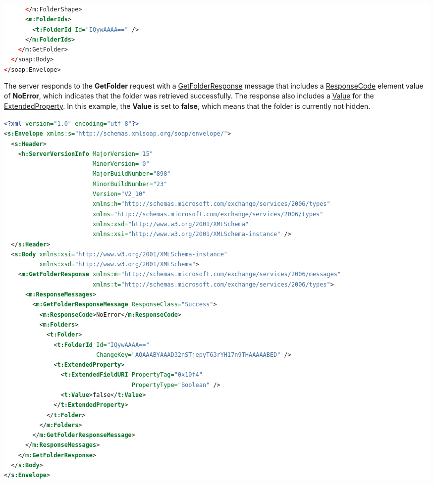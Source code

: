 ```XML
      </m:FolderShape>
      <m:FolderIds>
        <t:FolderId Id="IQywAAAA==" />
      </m:FolderIds>
    </m:GetFolder>
  </soap:Body>
</soap:Envelope>
```

The server responds to the **GetFolder** request with a [GetFolderResponse](http://msdn.microsoft.com/library/47abeec8-78dd-4297-8525-099174ec880d%28Office.15%29.aspx) message that includes a [ResponseCode](http://msdn.microsoft.com/library/4b84d670-74c9-4d6d-84e7-f0a9f76f0d93%28Office.15%29.aspx) element value of **NoError**, which indicates that the folder was retrieved successfully. The response also includes a [Value](http://msdn.microsoft.com/library/196278d4-5e77-4e0a-8af6-8ac065610510%28Office.15%29.aspx) for the [ExtendedProperty](http://msdn.microsoft.com/library/f9701409-b620-4afe-b9ee-4c1e95507af7%28Office.15%29.aspx). In this example, the **Value** is set to **false**, which means that the folder is currently not hidden.
  
```XML
<?xml version="1.0" encoding="utf-8"?>
<s:Envelope xmlns:s="http://schemas.xmlsoap.org/soap/envelope/">
  <s:Header>
    <h:ServerVersionInfo MajorVersion="15"
                         MinorVersion="0"
                         MajorBuildNumber="898"
                         MinorBuildNumber="23"
                         Version="V2_10"
                         xmlns:h="http://schemas.microsoft.com/exchange/services/2006/types"
                         xmlns="http://schemas.microsoft.com/exchange/services/2006/types"
                         xmlns:xsd="http://www.w3.org/2001/XMLSchema"
                         xmlns:xsi="http://www.w3.org/2001/XMLSchema-instance" />
  </s:Header>
  <s:Body xmlns:xsi="http://www.w3.org/2001/XMLSchema-instance"
          xmlns:xsd="http://www.w3.org/2001/XMLSchema">
    <m:GetFolderResponse xmlns:m="http://schemas.microsoft.com/exchange/services/2006/messages"
                         xmlns:t="http://schemas.microsoft.com/exchange/services/2006/types">
      <m:ResponseMessages>
        <m:GetFolderResponseMessage ResponseClass="Success">
          <m:ResponseCode>NoError</m:ResponseCode>
          <m:Folders>
            <t:Folder>
              <t:FolderId Id="IQywAAAA=="
                          ChangeKey="AQAAABYAAAD32nSTjepyT63rYH17n9THAAAAABED" />
              <t:ExtendedProperty>
                <t:ExtendedFieldURI PropertyTag="0x10f4"
                                    PropertyType="Boolean" />
                <t:Value>false</t:Value>
              </t:ExtendedProperty>
            </t:Folder>
          </m:Folders>
        </m:GetFolderResponseMessage>
      </m:ResponseMessages>
    </m:GetFolderResponse>
  </s:Body>
</s:Envelope>
```
